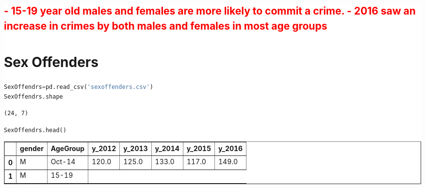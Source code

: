 
## <font color=red> - __15-19 year old males and females are more likely to commit a crime. - 2016 saw an increase in crimes by both males and females in most age groups__ </font>

# Sex Offenders


```python
SexOffendrs=pd.read_csv('sexoffenders.csv')
SexOffendrs.shape
```




    (24, 7)




```python
SexOffendrs.head()
```




<div>
<style>
    .dataframe thead tr:only-child th {
        text-align: right;
    }

    .dataframe thead th {
        text-align: left;
    }

    .dataframe tbody tr th {
        vertical-align: top;
    }
</style>
<table border="1" class="dataframe">
  <thead>
    <tr style="text-align: right;">
      <th></th>
      <th>gender</th>
      <th>AgeGroup</th>
      <th>y_2012</th>
      <th>y_2013</th>
      <th>y_2014</th>
      <th>y_2015</th>
      <th>y_2016</th>
    </tr>
  </thead>
  <tbody>
    <tr>
      <th>0</th>
      <td>M</td>
      <td>Oct-14</td>
      <td>120.0</td>
      <td>125.0</td>
      <td>133.0</td>
      <td>117.0</td>
      <td>149.0</td>
    </tr>
    <tr>
      <th>1</th>
      <td>M</td>
      <td>15-19</td>